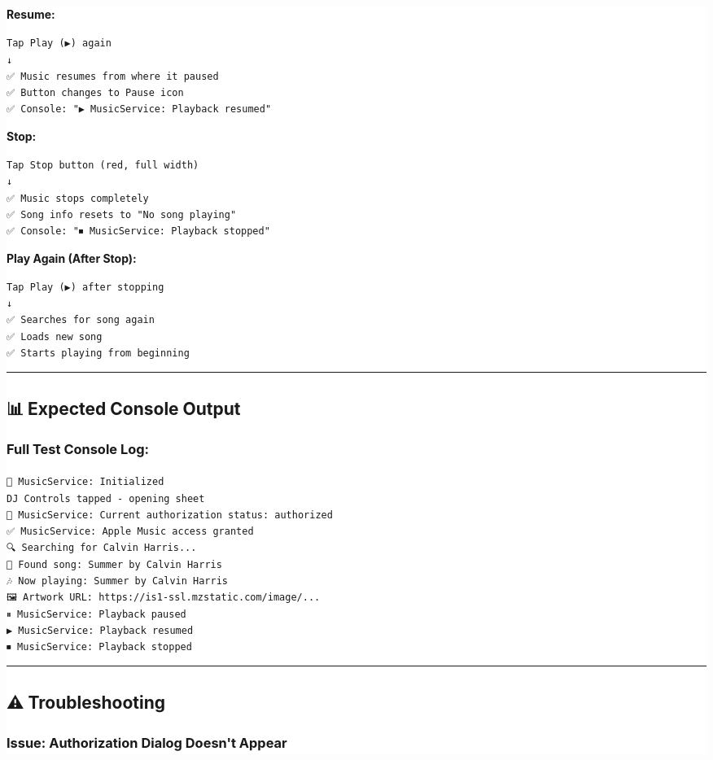 **Resume:**
```
Tap Play (▶️) again
↓
✅ Music resumes from where it paused
✅ Button changes to Pause icon
✅ Console: "▶️ MusicService: Playback resumed"
```

**Stop:**
```
Tap Stop button (red, full width)
↓
✅ Music stops completely
✅ Song info resets to "No song playing"
✅ Console: "⏹ MusicService: Playback stopped"
```

**Play Again (After Stop):**
```
Tap Play (▶️) after stopping
↓
✅ Searches for song again
✅ Loads new song
✅ Starts playing from beginning
```

---

## 📊 Expected Console Output

### **Full Test Console Log:**

```
🎵 MusicService: Initialized
DJ Controls tapped - opening sheet
🎵 MusicService: Current authorization status: authorized
✅ MusicService: Apple Music access granted
🔍 Searching for Calvin Harris...
🎵 Found song: Summer by Calvin Harris
🎶 Now playing: Summer by Calvin Harris
🖼️ Artwork URL: https://is1-ssl.mzstatic.com/image/...
⏸ MusicService: Playback paused
▶️ MusicService: Playback resumed
⏹ MusicService: Playback stopped
```

---

## ⚠️ Troubleshooting

### **Issue: Authorization Dialog Doesn't Appear**

